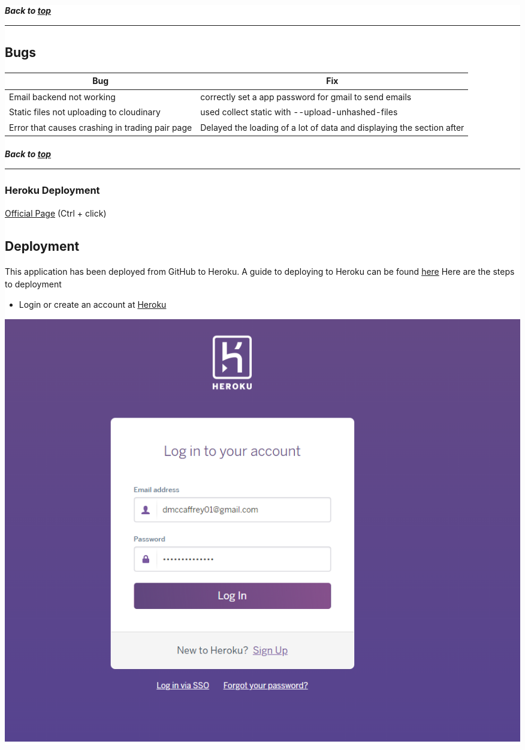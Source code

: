 
##### Back to [top](#table-of-contents)<hr>


## Bugs

| **Bug** | **Fix** |
| ------- | ------- |
| Email backend not working | correctly set a app password for gmail to send emails |
| Static files not uploading to cloudinary | used collect static with --upload-unhashed-files |
| Error that causes crashing in trading pair page | Delayed the loading of a lot of data and displaying the section after |

##### Back to [top](#table-of-contents)<hr>


### Heroku Deployment

[Official Page](https://devcenter.heroku.com/articles/git) (Ctrl + click)

## Deployment
This application has been deployed from GitHub to Heroku. A guide to deploying to Heroku can be found [here](https://devcenter.heroku.com/articles/github-integration)
Here are the steps to deployment
- Login or create an account at [Heroku](https://dashboard.heroku.com/)

<img src="https://raw.githubusercontent.com/dmccaffrey01/CI_PP4_COINHUB/main/docs/features/deployment-1.png">
